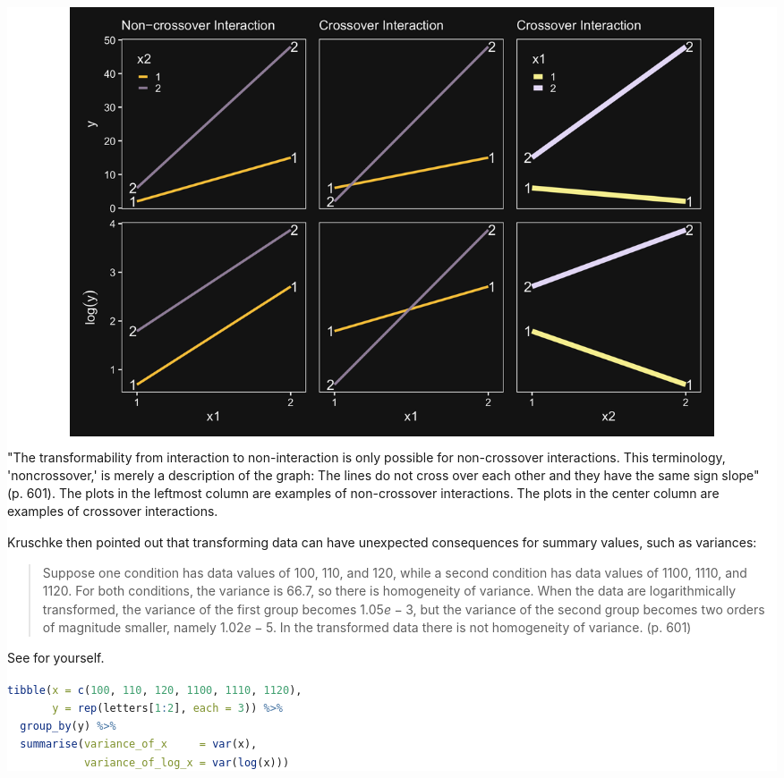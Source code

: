 <img src="20_files/figure-html/unnamed-chunk-38-1.png" width="720" style="display: block; margin: auto;" />

"The transformability from interaction to non-interaction is only possible for non-crossover interactions. This terminology, 'noncrossover,' is merely a description of the graph: The lines do not cross over each other and they have the same sign slope" (p. 601). The plots in the leftmost column are examples of non-crossover interactions. The plots in the center column are examples of crossover interactions.

Kruschke then pointed out that transforming data can have unexpected consequences for summary values, such as variances:

> Suppose one condition has data values of $100$, $110$, and $120$, while a second condition has data values of $1100$, $1110$, and $1120$. For both conditions, the variance is $66.7$, so there is homogeneity of variance. When the data are logarithmically transformed, the variance of the first group becomes $1.05e−3$, but the variance of the second group becomes two orders of magnitude smaller, namely $1.02e−5$. In the transformed data there is not homogeneity of variance. (p. 601)

See for yourself.


```r
tibble(x = c(100, 110, 120, 1100, 1110, 1120),
       y = rep(letters[1:2], each = 3)) %>% 
  group_by(y) %>% 
  summarise(variance_of_x     = var(x),
            variance_of_log_x = var(log(x)))
```
